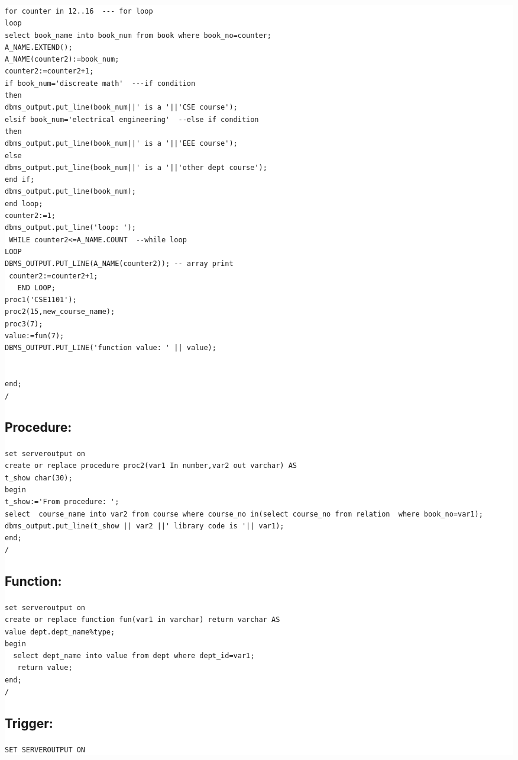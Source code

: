 ```
for counter in 12..16  --- for loop
loop
select book_name into book_num from book where book_no=counter;
A_NAME.EXTEND();
A_NAME(counter2):=book_num;
counter2:=counter2+1;
if book_num='discreate math'  ---if condition
then
dbms_output.put_line(book_num||' is a '||'CSE course');
elsif book_num='electrical engineering'  --else if condition
then
dbms_output.put_line(book_num||' is a '||'EEE course');
else 
dbms_output.put_line(book_num||' is a '||'other dept course');
end if;
dbms_output.put_line(book_num);
end loop;
counter2:=1;
dbms_output.put_line('loop: ');
 WHILE counter2<=A_NAME.COUNT  --while loop
LOOP 
DBMS_OUTPUT.PUT_LINE(A_NAME(counter2)); -- array print
 counter2:=counter2+1;
   END LOOP;
proc1('CSE1101');   
proc2(15,new_course_name); 
proc3(7);
value:=fun(7);
DBMS_OUTPUT.PUT_LINE('function value: ' || value);

 
end;
/
```
## Procedure:
```
set serveroutput on
create or replace procedure proc2(var1 In number,var2 out varchar) AS
t_show char(30);
begin
t_show:='From procedure: ';
select  course_name into var2 from course where course_no in(select course_no from relation  where book_no=var1);  
dbms_output.put_line(t_show || var2 ||' library code is '|| var1);
end;
/
```
## Function:
```
set serveroutput on
create or replace function fun(var1 in varchar) return varchar AS
value dept.dept_name%type;
begin
  select dept_name into value from dept where dept_id=var1; 
   return value;
end;
/
```
## Trigger:
```
SET SERVEROUTPUT ON
```